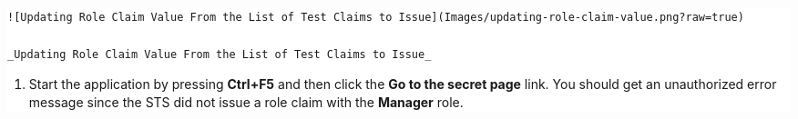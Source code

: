 	![Updating Role Claim Value From the List of Test Claims to Issue](Images/updating-role-claim-value.png?raw=true)

	_Updating Role Claim Value From the List of Test Claims to Issue_

1. Start the application by pressing **Ctrl+F5** and then click the **Go to the secret page** link. You should get an unauthorized error message since the STS did not issue a role claim with the **Manager** role.
